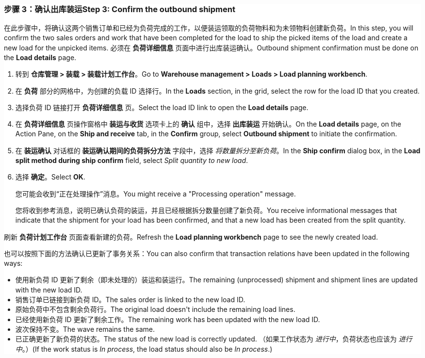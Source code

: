 ### <a name="step-3-confirm-the-outbound-shipment"></a><span data-ttu-id="cac4b-272">步骤 3：确认出库装运</span><span class="sxs-lookup"><span data-stu-id="cac4b-272">Step 3: Confirm the outbound shipment</span></span>

<span data-ttu-id="cac4b-273">在此步骤中，将确认这两个销售订单和已经为负荷完成的工作，以便装运领取的负荷物料和为未领物料创建新负荷。</span><span class="sxs-lookup"><span data-stu-id="cac4b-273">In this step, you will confirm the two sales orders and work that have been completed for the load to ship the picked items of the load and create a new load for the unpicked items.</span></span> <span data-ttu-id="cac4b-274">必须在 **负荷详细信息** 页面中进行出库装运确认。</span><span class="sxs-lookup"><span data-stu-id="cac4b-274">Outbound shipment confirmation must be done on the **Load details** page.</span></span>

1. <span data-ttu-id="cac4b-275">转到 **仓库管理 \> 装载 \> 装载计划工作台**。</span><span class="sxs-lookup"><span data-stu-id="cac4b-275">Go to **Warehouse management \> Loads \> Load planning workbench**.</span></span>
1. <span data-ttu-id="cac4b-276">在 **负荷** 部分的网格中，为创建的负载 ID 选择行。</span><span class="sxs-lookup"><span data-stu-id="cac4b-276">In the **Loads** section, in the grid, select the row for the load ID that you created.</span></span>
1. <span data-ttu-id="cac4b-277">选择负荷 ID 链接打开 **负荷详细信息** 页。</span><span class="sxs-lookup"><span data-stu-id="cac4b-277">Select the load ID link to open the **Load details** page.</span></span>
1. <span data-ttu-id="cac4b-278">在 **负荷详细信息** 页操作窗格中 **装运与收货** 选项卡上的 **确认** 组中，选择 **出库装运** 开始确认。</span><span class="sxs-lookup"><span data-stu-id="cac4b-278">On the **Load details** page, on the Action Pane, on the **Ship and receive** tab, in the **Confirm** group, select **Outbound shipment** to initiate the confirmation.</span></span>
1. <span data-ttu-id="cac4b-279">在 **装运确认** 对话框的 **装运确认期间的负荷拆分方法** 字段中，选择 *将数量拆分至新负荷*。</span><span class="sxs-lookup"><span data-stu-id="cac4b-279">In the **Ship confirm** dialog box, in the **Load split method during ship confirm** field, select *Split quantity to new load*.</span></span>
1. <span data-ttu-id="cac4b-280">选择 **确定**。</span><span class="sxs-lookup"><span data-stu-id="cac4b-280">Select **OK**.</span></span>

    <span data-ttu-id="cac4b-281">您可能会收到“正在处理操作”消息。</span><span class="sxs-lookup"><span data-stu-id="cac4b-281">You might receive a "Processing operation" message.</span></span>

    <span data-ttu-id="cac4b-282">您将收到参考消息，说明已确认负荷的装运，并且已经根据拆分数量创建了新负荷。</span><span class="sxs-lookup"><span data-stu-id="cac4b-282">You receive informational messages that indicate that the shipment for your load has been confirmed, and that a new load has been created from the split quantity.</span></span>

<span data-ttu-id="cac4b-283">刷新 **负荷计划工作台** 页面查看新建的负荷。</span><span class="sxs-lookup"><span data-stu-id="cac4b-283">Refresh the **Load planning workbench** page to see the newly created load.</span></span>

<span data-ttu-id="cac4b-284">也可以按照下面的方法确认已更新了事务关系：</span><span class="sxs-lookup"><span data-stu-id="cac4b-284">You can also confirm that transaction relations have been updated in the following ways:</span></span>

- <span data-ttu-id="cac4b-285">使用新负荷 ID 更新了剩余（即未处理的）装运和装运行。</span><span class="sxs-lookup"><span data-stu-id="cac4b-285">The remaining (unprocessed) shipment and shipment lines are updated with the new load ID.</span></span>
- <span data-ttu-id="cac4b-286">销售订单已链接到新负荷 ID。</span><span class="sxs-lookup"><span data-stu-id="cac4b-286">The sales order is linked to the new load ID.</span></span>
- <span data-ttu-id="cac4b-287">原始负荷中不包含剩余负荷行。</span><span class="sxs-lookup"><span data-stu-id="cac4b-287">The original load doesn't include the remaining load lines.</span></span>
- <span data-ttu-id="cac4b-288">已经使用新负荷 ID 更新了剩余工作。</span><span class="sxs-lookup"><span data-stu-id="cac4b-288">The remaining work has been updated with the new load ID.</span></span>
- <span data-ttu-id="cac4b-289">波次保持不变。</span><span class="sxs-lookup"><span data-stu-id="cac4b-289">The wave remains the same.</span></span>
- <span data-ttu-id="cac4b-290">已正确更新了新负荷的状态。</span><span class="sxs-lookup"><span data-stu-id="cac4b-290">The status of the new load is correctly updated.</span></span> <span data-ttu-id="cac4b-291">（如果工作状态为 _进行中_，负荷状态也应该为 _进行中_。）</span><span class="sxs-lookup"><span data-stu-id="cac4b-291">(If the work status is _In process_, the load status should also be _In process_.)</span></span>
